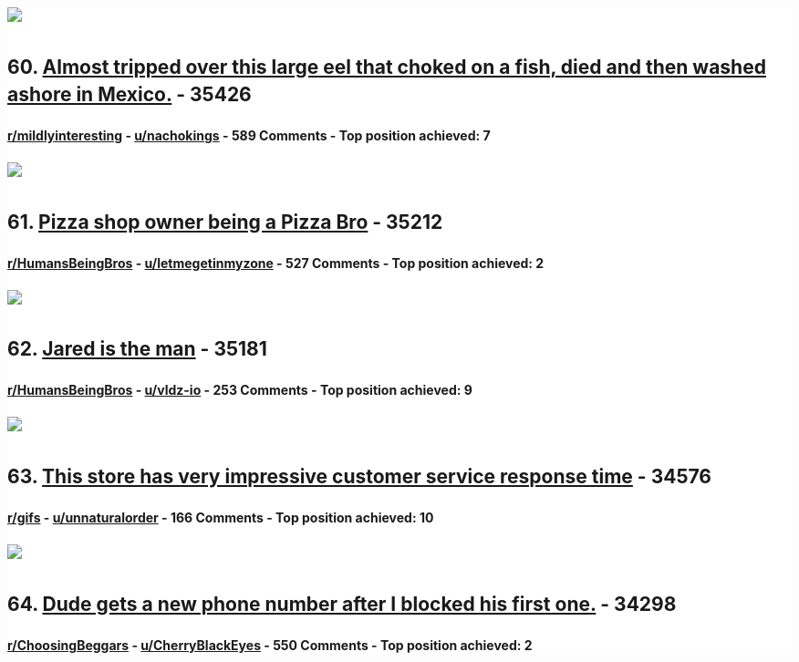 <a href="https://pagesix.com/2016/04/26/inside-reclusive-singer-enyas-bizarre-life/"><img src="https://b.thumbs.redditmedia.com/04CdfG5SGfQO5X5wivXo_xJR2wRfij6Lmdq7QvMSQOk.jpg"></img></a>

## 60. [Almost tripped over this large eel that choked on a fish, died and then washed ashore in Mexico.](http://reddit.com/r/mildlyinteresting/comments/fbnqo3/almost_tripped_over_this_large_eel_that_choked_on/) - 35426
#### [r/mildlyinteresting](http://reddit.com/r/mildlyinteresting) - [u/nachokings](http://reddit.com/u/nachokings) - 589 Comments - Top position achieved: 7

<a href="https://i.redd.it/yqst4pbn6zj41.jpg"><img src="https://b.thumbs.redditmedia.com/zekWKcvir1S27jOKVrad4H79ZiOXESPFJ5G3rlhTN8k.jpg"></img></a>

## 61. [Pizza shop owner being a Pizza Bro](http://reddit.com/r/HumansBeingBros/comments/fc3rij/pizza_shop_owner_being_a_pizza_bro/) - 35212
#### [r/HumansBeingBros](http://reddit.com/r/HumansBeingBros) - [u/letmegetinmyzone](http://reddit.com/u/letmegetinmyzone) - 527 Comments - Top position achieved: 2

<a href="https://i.redd.it/88nqbu4wo5k41.jpg"><img src="https://b.thumbs.redditmedia.com/dCWzSf84ScCJXNXJQZfA--dm3is7ZVQg7vqmMrAFoME.jpg"></img></a>

## 62. [Jared is the man](http://reddit.com/r/HumansBeingBros/comments/fbsrfy/jared_is_the_man/) - 35181
#### [r/HumansBeingBros](http://reddit.com/r/HumansBeingBros) - [u/vldz-io](http://reddit.com/u/vldz-io) - 253 Comments - Top position achieved: 9

<a href="https://i.redd.it/5x6aul4rp1k41.jpg"><img src="https://b.thumbs.redditmedia.com/_hKiIJp9aRpzAknSiwg3ojOc_Ffg_cpyelvVjqgKU6M.jpg"></img></a>

## 63. [This store has very impressive customer service response time](http://reddit.com/r/gifs/comments/fbx1us/this_store_has_very_impressive_customer_service/) - 34576
#### [r/gifs](http://reddit.com/r/gifs) - [u/unnaturalorder](http://reddit.com/u/unnaturalorder) - 166 Comments - Top position achieved: 10

<a href="https://gfycat.com/wateryimpressionablecanary"><img src="https://b.thumbs.redditmedia.com/YgggsrIYXLLx-uPt3S2q1fXvUN7_mj8qUgUY6GHgGsg.jpg"></img></a>

## 64. [Dude gets a new phone number after I blocked his first one.](http://reddit.com/r/ChoosingBeggars/comments/fc05nm/dude_gets_a_new_phone_number_after_i_blocked_his/) - 34298
#### [r/ChoosingBeggars](http://reddit.com/r/ChoosingBeggars) - [u/CherryBlackEyes](http://reddit.com/u/CherryBlackEyes) - 550 Comments - Top position achieved: 2

